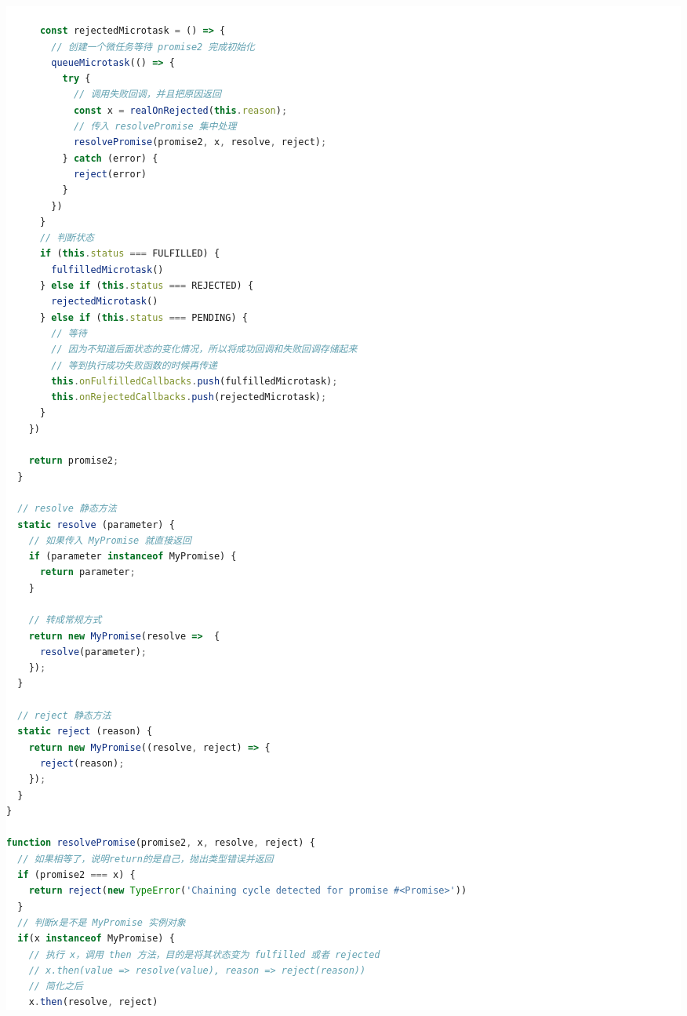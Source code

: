```js

      const rejectedMicrotask = () => { 
        // 创建一个微任务等待 promise2 完成初始化
        queueMicrotask(() => {
          try {
            // 调用失败回调，并且把原因返回
            const x = realOnRejected(this.reason);
            // 传入 resolvePromise 集中处理
            resolvePromise(promise2, x, resolve, reject);
          } catch (error) {
            reject(error)
          } 
        }) 
      }
      // 判断状态
      if (this.status === FULFILLED) {
        fulfilledMicrotask() 
      } else if (this.status === REJECTED) { 
        rejectedMicrotask()
      } else if (this.status === PENDING) {
        // 等待
        // 因为不知道后面状态的变化情况，所以将成功回调和失败回调存储起来
        // 等到执行成功失败函数的时候再传递
        this.onFulfilledCallbacks.push(fulfilledMicrotask);
        this.onRejectedCallbacks.push(rejectedMicrotask);
      }
    }) 
    
    return promise2;
  }

  // resolve 静态方法
  static resolve (parameter) {
    // 如果传入 MyPromise 就直接返回
    if (parameter instanceof MyPromise) {
      return parameter;
    }

    // 转成常规方式
    return new MyPromise(resolve =>  {
      resolve(parameter);
    });
  }

  // reject 静态方法
  static reject (reason) {
    return new MyPromise((resolve, reject) => {
      reject(reason);
    });
  }
}

function resolvePromise(promise2, x, resolve, reject) {
  // 如果相等了，说明return的是自己，抛出类型错误并返回
  if (promise2 === x) {
    return reject(new TypeError('Chaining cycle detected for promise #<Promise>'))
  }
  // 判断x是不是 MyPromise 实例对象
  if(x instanceof MyPromise) {
    // 执行 x，调用 then 方法，目的是将其状态变为 fulfilled 或者 rejected
    // x.then(value => resolve(value), reason => reject(reason))
    // 简化之后
    x.then(resolve, reject)
```